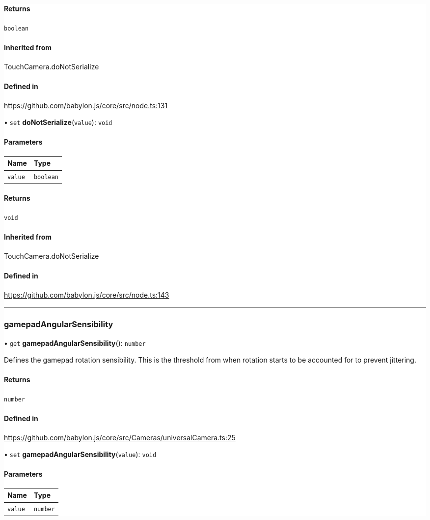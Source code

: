 #### Returns

`boolean`

#### Inherited from

TouchCamera.doNotSerialize

#### Defined in

https://github.com/babylon.js/core/src/node.ts:131

• `set` **doNotSerialize**(`value`): `void`

#### Parameters

| Name | Type |
| :------ | :------ |
| `value` | `boolean` |

#### Returns

`void`

#### Inherited from

TouchCamera.doNotSerialize

#### Defined in

https://github.com/babylon.js/core/src/node.ts:143

___

### gamepadAngularSensibility

• `get` **gamepadAngularSensibility**(): `number`

Defines the gamepad rotation sensibility.
This is the threshold from when rotation starts to be accounted for to prevent jittering.

#### Returns

`number`

#### Defined in

https://github.com/babylon.js/core/src/Cameras/universalCamera.ts:25

• `set` **gamepadAngularSensibility**(`value`): `void`

#### Parameters

| Name | Type |
| :------ | :------ |
| `value` | `number` |
